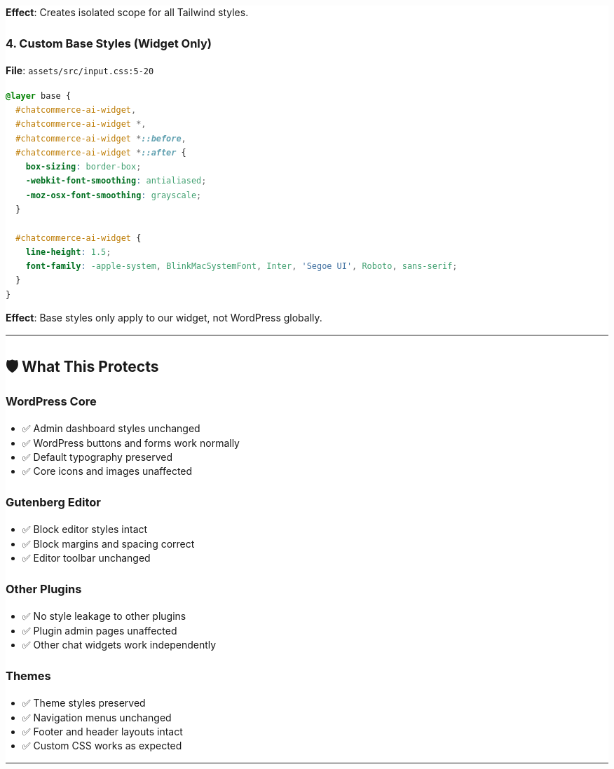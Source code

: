 **Effect**: Creates isolated scope for all Tailwind styles.

### 4. Custom Base Styles (Widget Only)

**File**: `assets/src/input.css:5-20`

```css
@layer base {
  #chatcommerce-ai-widget,
  #chatcommerce-ai-widget *,
  #chatcommerce-ai-widget *::before,
  #chatcommerce-ai-widget *::after {
    box-sizing: border-box;
    -webkit-font-smoothing: antialiased;
    -moz-osx-font-smoothing: grayscale;
  }

  #chatcommerce-ai-widget {
    line-height: 1.5;
    font-family: -apple-system, BlinkMacSystemFont, Inter, 'Segoe UI', Roboto, sans-serif;
  }
}
```

**Effect**: Base styles only apply to our widget, not WordPress globally.

---

## 🛡️ What This Protects

### WordPress Core
- ✅ Admin dashboard styles unchanged
- ✅ WordPress buttons and forms work normally
- ✅ Default typography preserved
- ✅ Core icons and images unaffected

### Gutenberg Editor
- ✅ Block editor styles intact
- ✅ Block margins and spacing correct
- ✅ Editor toolbar unchanged

### Other Plugins
- ✅ No style leakage to other plugins
- ✅ Plugin admin pages unaffected
- ✅ Other chat widgets work independently

### Themes
- ✅ Theme styles preserved
- ✅ Navigation menus unchanged
- ✅ Footer and header layouts intact
- ✅ Custom CSS works as expected

---